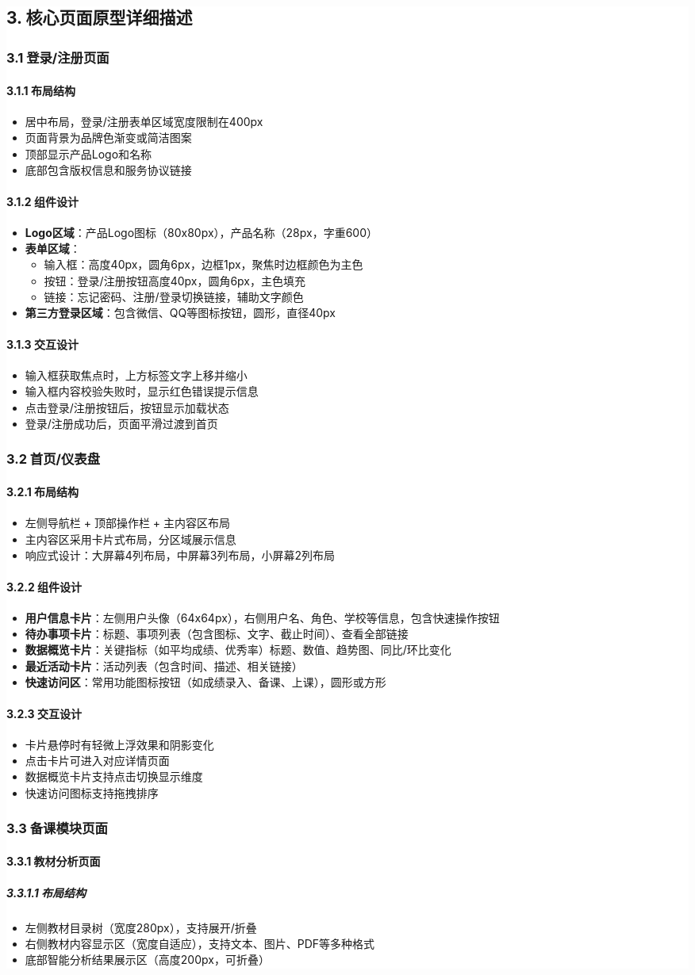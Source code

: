 ## 3. 核心页面原型详细描述

### 3.1 登录/注册页面

#### 3.1.1 布局结构
- 居中布局，登录/注册表单区域宽度限制在400px
- 页面背景为品牌色渐变或简洁图案
- 顶部显示产品Logo和名称
- 底部包含版权信息和服务协议链接

#### 3.1.2 组件设计
- **Logo区域**：产品Logo图标（80x80px），产品名称（28px，字重600）
- **表单区域**：
  - 输入框：高度40px，圆角6px，边框1px，聚焦时边框颜色为主色
  - 按钮：登录/注册按钮高度40px，圆角6px，主色填充
  - 链接：忘记密码、注册/登录切换链接，辅助文字颜色
- **第三方登录区域**：包含微信、QQ等图标按钮，圆形，直径40px

#### 3.1.3 交互设计
- 输入框获取焦点时，上方标签文字上移并缩小
- 输入框内容校验失败时，显示红色错误提示信息
- 点击登录/注册按钮后，按钮显示加载状态
- 登录/注册成功后，页面平滑过渡到首页

### 3.2 首页/仪表盘

#### 3.2.1 布局结构
- 左侧导航栏 + 顶部操作栏 + 主内容区布局
- 主内容区采用卡片式布局，分区域展示信息
- 响应式设计：大屏幕4列布局，中屏幕3列布局，小屏幕2列布局

#### 3.2.2 组件设计
- **用户信息卡片**：左侧用户头像（64x64px），右侧用户名、角色、学校等信息，包含快速操作按钮
- **待办事项卡片**：标题、事项列表（包含图标、文字、截止时间）、查看全部链接
- **数据概览卡片**：关键指标（如平均成绩、优秀率）标题、数值、趋势图、同比/环比变化
- **最近活动卡片**：活动列表（包含时间、描述、相关链接）
- **快速访问区**：常用功能图标按钮（如成绩录入、备课、上课），圆形或方形

#### 3.2.3 交互设计
- 卡片悬停时有轻微上浮效果和阴影变化
- 点击卡片可进入对应详情页面
- 数据概览卡片支持点击切换显示维度
- 快速访问图标支持拖拽排序

### 3.3 备课模块页面

#### 3.3.1 教材分析页面

##### 3.3.1.1 布局结构
- 左侧教材目录树（宽度280px），支持展开/折叠
- 右侧教材内容显示区（宽度自适应），支持文本、图片、PDF等多种格式
- 底部智能分析结果展示区（高度200px，可折叠）
